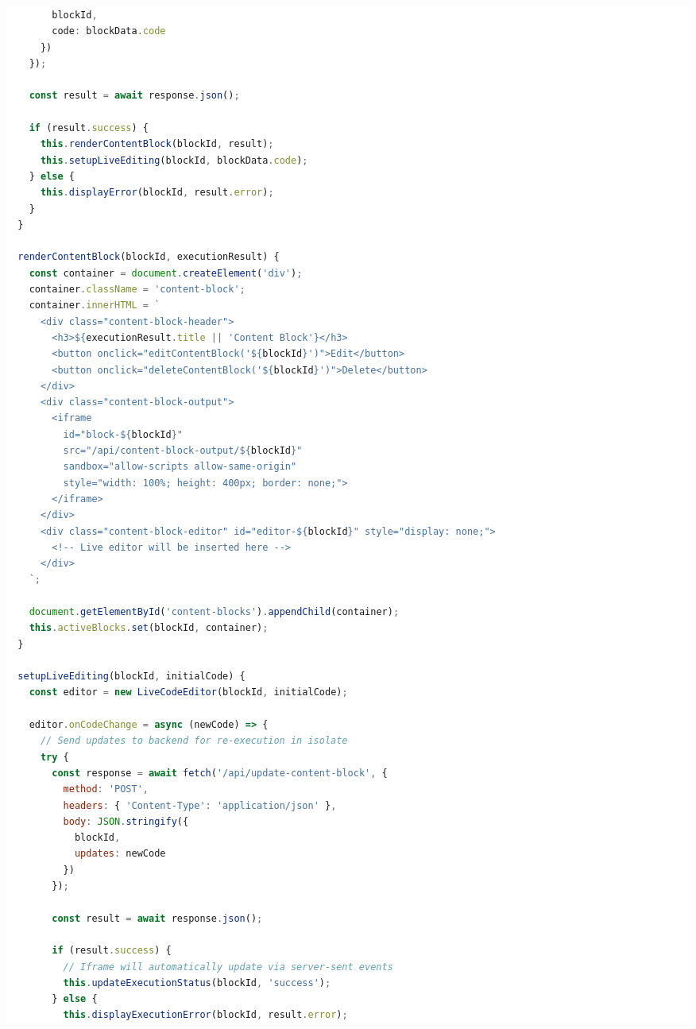 ```javascript
        blockId,
        code: blockData.code
      })
    });

    const result = await response.json();
    
    if (result.success) {
      this.renderContentBlock(blockId, result);
      this.setupLiveEditing(blockId, blockData.code);
    } else {
      this.displayError(blockId, result.error);
    }
  }

  renderContentBlock(blockId, executionResult) {
    const container = document.createElement('div');
    container.className = 'content-block';
    container.innerHTML = `
      <div class="content-block-header">
        <h3>${executionResult.title || 'Content Block'}</h3>
        <button onclick="editContentBlock('${blockId}')">Edit</button>
        <button onclick="deleteContentBlock('${blockId}')">Delete</button>
      </div>
      <div class="content-block-output">
        <iframe 
          id="block-${blockId}" 
          src="/api/content-block-output/${blockId}"
          sandbox="allow-scripts allow-same-origin"
          style="width: 100%; height: 400px; border: none;">
        </iframe>
      </div>
      <div class="content-block-editor" id="editor-${blockId}" style="display: none;">
        <!-- Live editor will be inserted here -->
      </div>
    `;

    document.getElementById('content-blocks').appendChild(container);
    this.activeBlocks.set(blockId, container);
  }

  setupLiveEditing(blockId, initialCode) {
    const editor = new LiveCodeEditor(blockId, initialCode);
    
    editor.onCodeChange = async (newCode) => {
      // Send updates to backend for re-execution in isolate
      try {
        const response = await fetch('/api/update-content-block', {
          method: 'POST',
          headers: { 'Content-Type': 'application/json' },
          body: JSON.stringify({
            blockId,
            updates: newCode
          })
        });

        const result = await response.json();
        
        if (result.success) {
          // Iframe will automatically update via server-sent events
          this.updateExecutionStatus(blockId, 'success');
        } else {
          this.displayExecutionError(blockId, result.error);
```